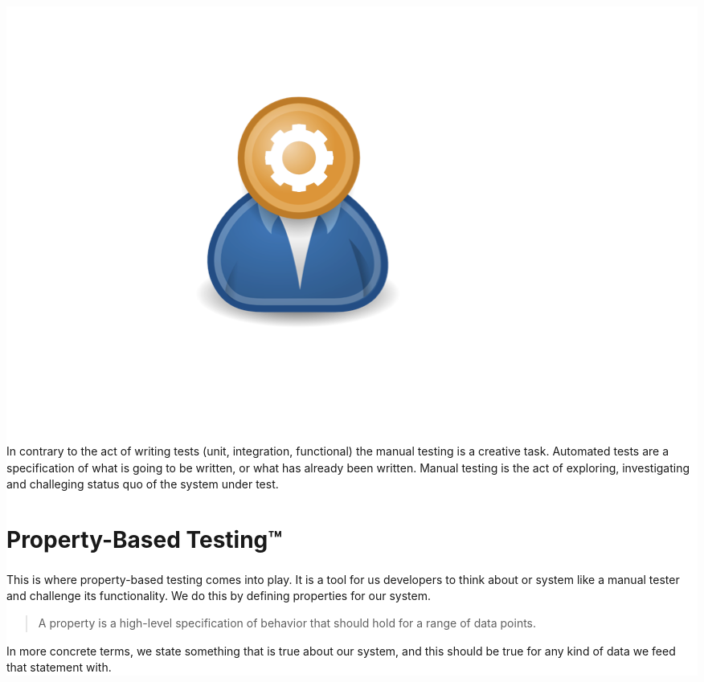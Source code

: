 ![Anyone person that is testing can be called a tester, but a developer is not a suitable tester for his own code](/assets/posts/2015-06-04-property-based-testing-with-fsharp/manual.png)

In contrary to the act of writing tests (unit, integration, functional) the manual testing is a creative task. Automated tests are a specification of what is going to be written, or what has already been written. Manual testing is the act of exploring, investigating and challeging status quo of the system under test.

# Property-Based Testing™

This is where property-based testing comes into play. It is a tool for us developers
to think about or system like a manual tester and challenge its functionality. We do this by defining properties for our system.

> A property is a high-level specification of behavior that should hold for a range of data points.

In more concrete terms, we state something that is true about our system, and this should be true for any kind of data we feed that statement with.
